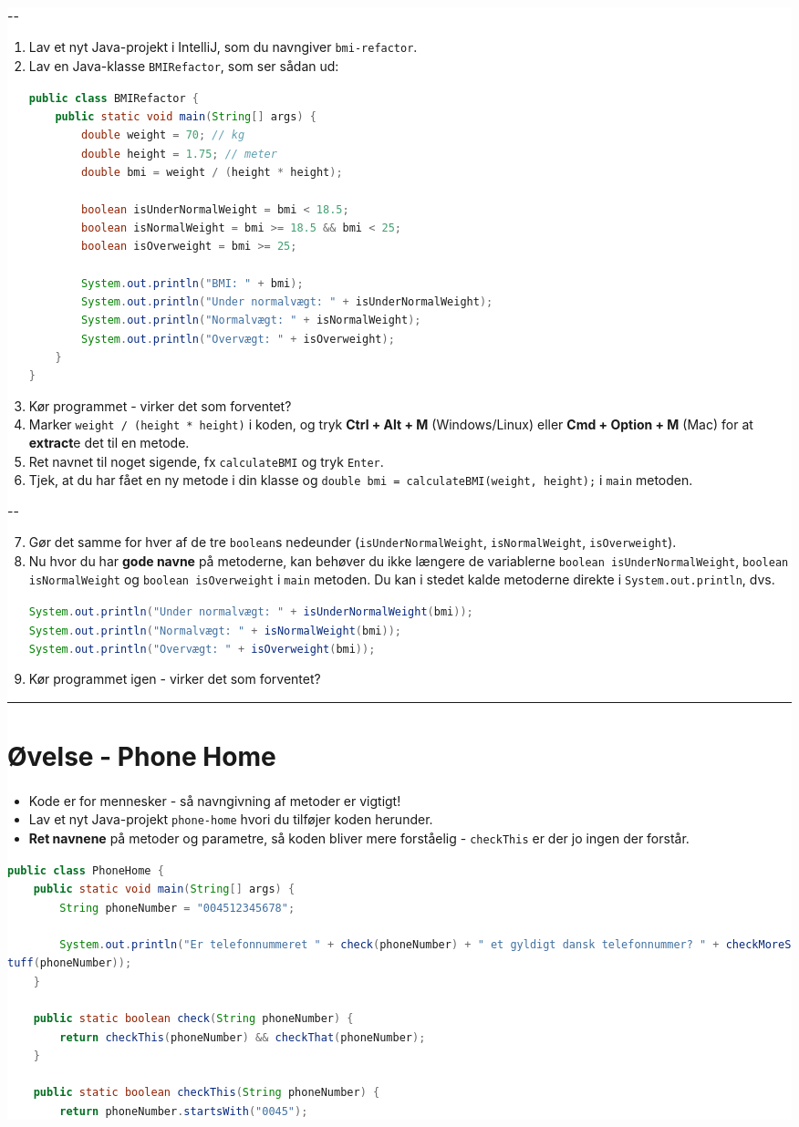 --

1. Lav et nyt Java-projekt i IntelliJ, som du navngiver `bmi-refactor`.
2. Lav en Java-klasse `BMIRefactor`, som ser sådan ud:
    ```java
    public class BMIRefactor {
        public static void main(String[] args) {
            double weight = 70; // kg
            double height = 1.75; // meter
            double bmi = weight / (height * height);

            boolean isUnderNormalWeight = bmi < 18.5;
            boolean isNormalWeight = bmi >= 18.5 && bmi < 25;
            boolean isOverweight = bmi >= 25;
            
            System.out.println("BMI: " + bmi);
            System.out.println("Under normalvægt: " + isUnderNormalWeight);
            System.out.println("Normalvægt: " + isNormalWeight);
            System.out.println("Overvægt: " + isOverweight);
        }
    }
    ```
3. Kør programmet - virker det som forventet?
4. Marker `weight / (height * height)` i koden, og tryk **Ctrl + Alt + M** (Windows/Linux) eller **Cmd + Option + M** (Mac) for at **extract**e det til en metode.
5. Ret navnet til noget sigende, fx `calculateBMI` og tryk `Enter`.
6. Tjek, at du har fået en ny metode i din klasse og `double bmi = calculateBMI(weight, height);` i `main` metoden.

--

7. Gør det samme for hver af de tre `boolean`s nedeunder (`isUnderNormalWeight`, `isNormalWeight`, `isOverweight`). 
8. Nu hvor du har **gode navne** på metoderne, kan behøver du ikke længere de variablerne `boolean isUnderNormalWeight`, `boolean isNormalWeight` og `boolean isOverweight` i `main` metoden. Du kan i stedet kalde metoderne direkte i `System.out.println`, dvs.
    ```java
    System.out.println("Under normalvægt: " + isUnderNormalWeight(bmi));
    System.out.println("Normalvægt: " + isNormalWeight(bmi));
    System.out.println("Overvægt: " + isOverweight(bmi));
    ```
9. Kør programmet igen - virker det som forventet?

---
# Øvelse - Phone Home

- Kode er for mennesker - så navngivning af metoder er vigtigt! 
- Lav et nyt Java-projekt `phone-home` hvori du tilføjer koden herunder. 
- **Ret navnene** på metoder og parametre, så koden bliver mere forståelig - `checkThis` er der jo ingen der forstår.

```java
public class PhoneHome {
    public static void main(String[] args) {
        String phoneNumber = "004512345678";

        System.out.println("Er telefonnummeret " + check(phoneNumber) + " et gyldigt dansk telefonnummer? " + checkMoreStuff(phoneNumber));
    }

    public static boolean check(String phoneNumber) {
        return checkThis(phoneNumber) && checkThat(phoneNumber);
    }

    public static boolean checkThis(String phoneNumber) {
        return phoneNumber.startsWith("0045");
```